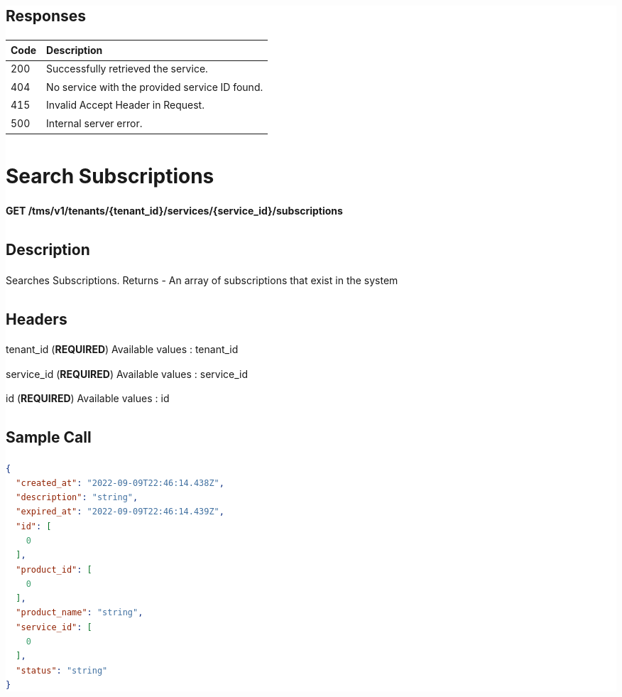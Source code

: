 ## Responses

| Code         | Description                                            |
| :----------- | :-----------                                           |
| 200          | Successfully retrieved the service.                    |
| 404          | No service with the provided service ID found.         |
| 415          | Invalid Accept Header in Request.                      |
| 500          | Internal server error.                                 |

# Search Subscriptions

**GET /tms/v1/tenants/{tenant_id}/services/{service_id}/subscriptions**

## Description

Searches Subscriptions. Returns - An array of subscriptions that exist in the system

## Headers

tenant_id (**REQUIRED**)
Available values : tenant_id

service_id (**REQUIRED**)
Available values : service_id

id (**REQUIRED**)
Available values : id

## Sample Call

```json                                                   
{
  "created_at": "2022-09-09T22:46:14.438Z",
  "description": "string",
  "expired_at": "2022-09-09T22:46:14.439Z",
  "id": [
    0
  ],
  "product_id": [
    0
  ],
  "product_name": "string",
  "service_id": [
    0
  ],
  "status": "string"
}
```
